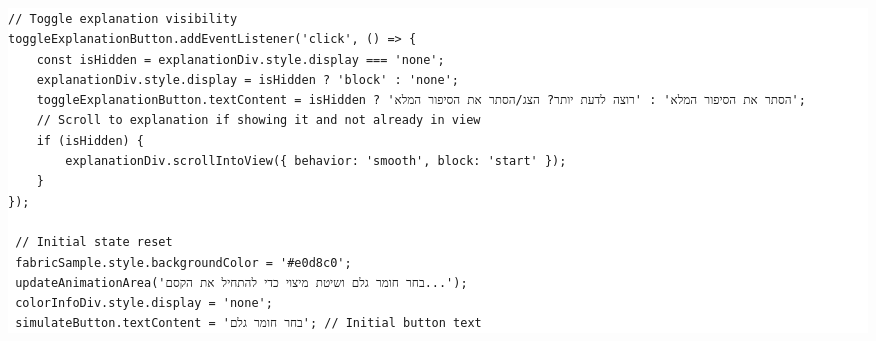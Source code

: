     // Toggle explanation visibility
    toggleExplanationButton.addEventListener('click', () => {
        const isHidden = explanationDiv.style.display === 'none';
        explanationDiv.style.display = isHidden ? 'block' : 'none';
        toggleExplanationButton.textContent = isHidden ? 'הסתר את הסיפור המלא' : 'רוצה לדעת יותר? הצג/הסתר את הסיפור המלא';
        // Scroll to explanation if showing it and not already in view
        if (isHidden) {
            explanationDiv.scrollIntoView({ behavior: 'smooth', block: 'start' });
        }
    });

     // Initial state reset
     fabricSample.style.backgroundColor = '#e0d8c0';
     updateAnimationArea('בחר חומר גלם ושיטת מיצוי כדי להתחיל את הקסם...');
     colorInfoDiv.style.display = 'none';
     simulateButton.textContent = 'בחר חומר גלם'; // Initial button text

</script>